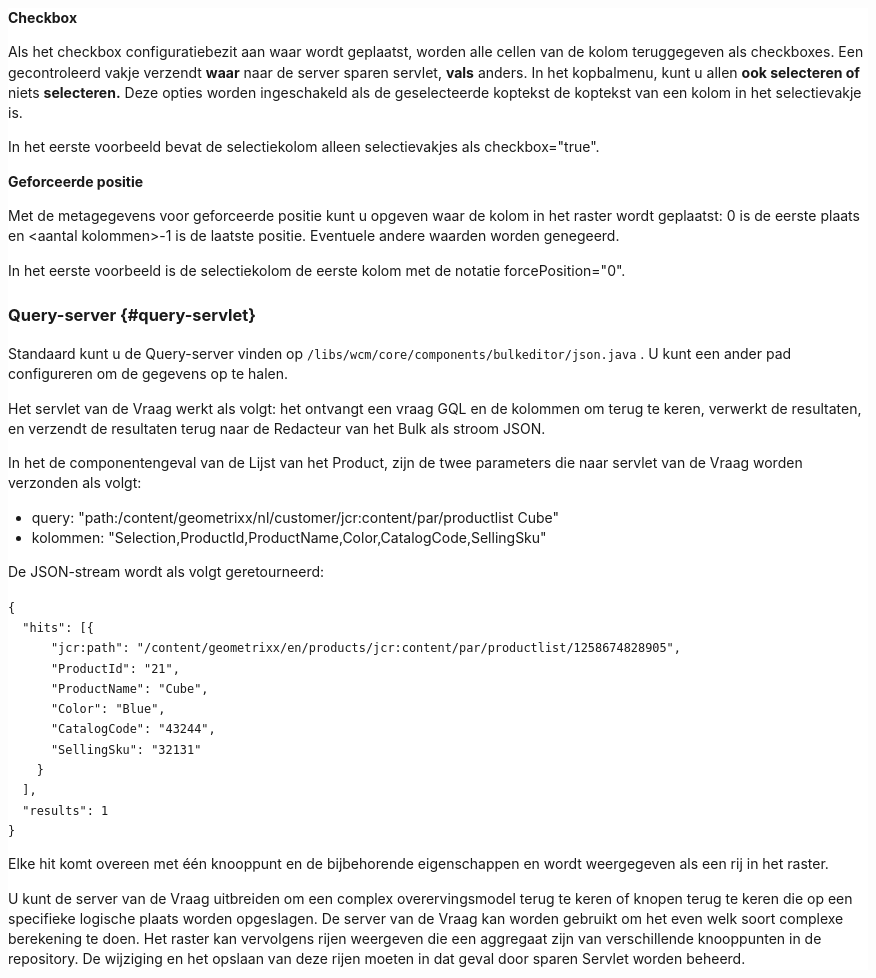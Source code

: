 **Checkbox**

Als het checkbox configuratiebezit aan waar wordt geplaatst, worden alle cellen van de kolom teruggegeven als checkboxes. Een gecontroleerd vakje verzendt **waar** naar de server sparen servlet, **vals** anders. In het kopbalmenu, kunt u allen **ook selecteren of** niets **selecteren.** Deze opties worden ingeschakeld als de geselecteerde koptekst de koptekst van een kolom in het selectievakje is.

In het eerste voorbeeld bevat de selectiekolom alleen selectievakjes als checkbox=&quot;true&quot;.

**Geforceerde positie**

Met de metagegevens voor geforceerde positie kunt u opgeven waar de kolom in het raster wordt geplaatst: 0 is de eerste plaats en &lt;aantal kolommen>-1 is de laatste positie. Eventuele andere waarden worden genegeerd.

In het eerste voorbeeld is de selectiekolom de eerste kolom met de notatie forcePosition=&quot;0&quot;.

### Query-server {#query-servlet}

Standaard kunt u de Query-server vinden op `/libs/wcm/core/components/bulkeditor/json.java` . U kunt een ander pad configureren om de gegevens op te halen.

Het servlet van de Vraag werkt als volgt: het ontvangt een vraag GQL en de kolommen om terug te keren, verwerkt de resultaten, en verzendt de resultaten terug naar de Redacteur van het Bulk als stroom JSON.

In het de componentengeval van de Lijst van het Product, zijn de twee parameters die naar servlet van de Vraag worden verzonden als volgt:

* query: &quot;path:/content/geometrixx/nl/customer/jcr:content/par/productlist Cube&quot;
* kolommen: &quot;Selection,ProductId,ProductName,Color,CatalogCode,SellingSku&quot;

De JSON-stream wordt als volgt geretourneerd:

```
{
  "hits": [{
      "jcr:path": "/content/geometrixx/en/products/jcr:content/par/productlist/1258674828905",
      "ProductId": "21",
      "ProductName": "Cube",
      "Color": "Blue",
      "CatalogCode": "43244",
      "SellingSku": "32131"
    }
  ],
  "results": 1
}
```

Elke hit komt overeen met één knooppunt en de bijbehorende eigenschappen en wordt weergegeven als een rij in het raster.

U kunt de server van de Vraag uitbreiden om een complex overervingsmodel terug te keren of knopen terug te keren die op een specifieke logische plaats worden opgeslagen. De server van de Vraag kan worden gebruikt om het even welk soort complexe berekening te doen. Het raster kan vervolgens rijen weergeven die een aggregaat zijn van verschillende knooppunten in de repository. De wijziging en het opslaan van deze rijen moeten in dat geval door sparen Servlet worden beheerd.
